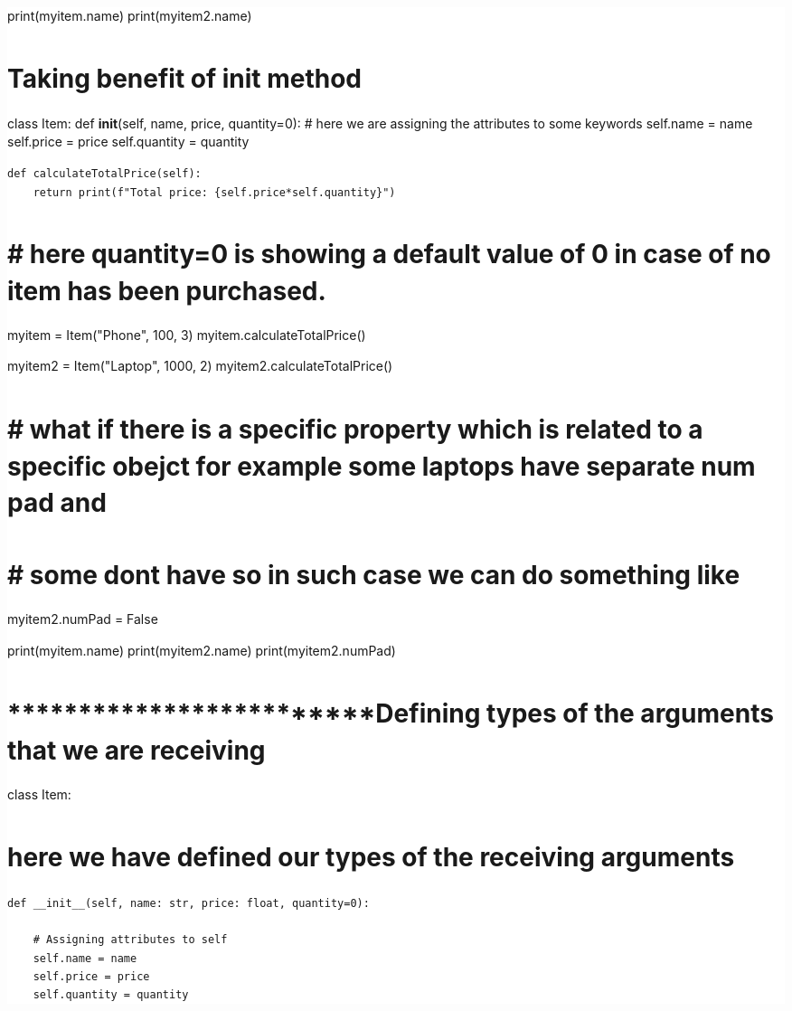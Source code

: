 
print(myitem.name)
print(myitem2.name)

# Taking benefit of init method


class Item:
    def __init__(self, name, price, quantity=0):
        # here we are assigning the attributes to some keywords
        self.name = name
        self.price = price
        self.quantity = quantity

    def calculateTotalPrice(self):
        return print(f"Total price: {self.price*self.quantity}")

# # here quantity=0 is showing a default value of 0 in case of no item has been purchased.


myitem = Item("Phone", 100, 3)
myitem.calculateTotalPrice()


myitem2 = Item("Laptop", 1000, 2)
myitem2.calculateTotalPrice()
# # what if there is a specific property which is related to a specific obejct for example some laptops have separate num pad and
# # some dont have so in such case we can do something like

myitem2.numPad = False

print(myitem.name)
print(myitem2.name)
print(myitem2.numPad)

# *************************Defining types of the arguments that we are receiving
class Item:
# here we have defined our types of the receiving arguments
    def __init__(self, name: str, price: float, quantity=0):

        # Assigning attributes to self
        self.name = name
        self.price = price
        self.quantity = quantity
